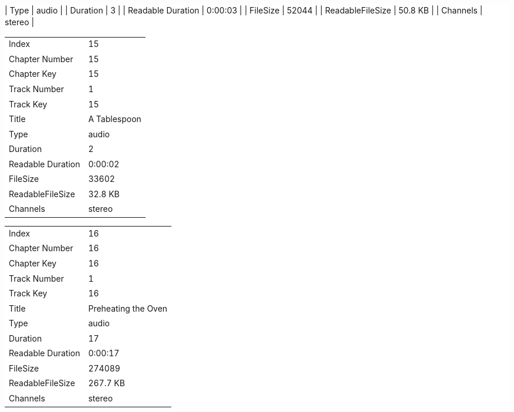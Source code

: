 | Type | audio |
| Duration | 3 |
| Readable Duration | 0:00:03 |
| FileSize | 52044 |
| ReadableFileSize | 50.8 KB |
| Channels | stereo |

|  |  |
| - | - |
| Index | 15 |
| Chapter Number | 15 |
| Chapter Key | 15 |
| Track Number | 1 |
| Track Key | 15 |
| Title | A Tablespoon |
| Type | audio |
| Duration | 2 |
| Readable Duration | 0:00:02 |
| FileSize | 33602 |
| ReadableFileSize | 32.8 KB |
| Channels | stereo |

|  |  |
| - | - |
| Index | 16 |
| Chapter Number | 16 |
| Chapter Key | 16 |
| Track Number | 1 |
| Track Key | 16 |
| Title | Preheating the Oven |
| Type | audio |
| Duration | 17 |
| Readable Duration | 0:00:17 |
| FileSize | 274089 |
| ReadableFileSize | 267.7 KB |
| Channels | stereo |
